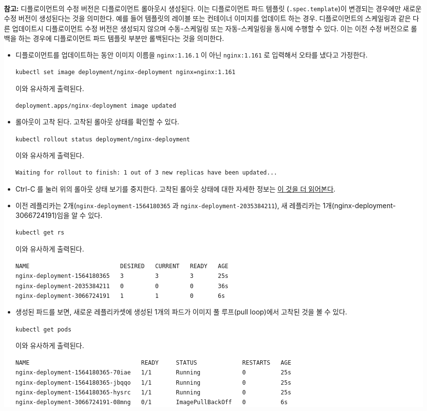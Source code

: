 **참고:** 디플로이먼트의 수정 버전은 디플로이먼트 롤아웃시 생성된다. 이는 디플로이먼트 파드 템플릿 (`.spec.template`)이 변경되는 경우에만 새로운 수정 버전이 생성된다는 것을 의미한다. 예를 들어 템플릿의 레이블 또는 컨테이너 이미지를 업데이트 하는 경우. 디플로이먼트의 스케일링과 같은 다른 업데이트시 디플로이먼트 수정 버전은 생성되지 않으며 수동-스케일링 또는 자동-스케일링을 동시에 수행할 수 있다. 이는 이전 수정 버전으로 롤백을 하는 경우에 디플로이먼트 파드 템플릿 부분만 롤백된다는 것을 의미한다.

- 디플로이먼트를 업데이트하는 동안 이미지 이름을 `nginx:1.16.1` 이 아닌 `nginx:1.161` 로 입력해서 오타를 냈다고 가정한다.

    ```shell
    kubectl set image deployment/nginx-deployment nginx=nginx:1.161 
    ```

    이와 유사하게 출력된다.

    ```
    deployment.apps/nginx-deployment image updated
    ```

- 롤아웃이 고착 된다. 고착된 롤아웃 상태를 확인할 수 있다.

    ```shell
    kubectl rollout status deployment/nginx-deployment
    ```

    이와 유사하게 출력된다.

    ```
    Waiting for rollout to finish: 1 out of 3 new replicas have been updated...
    ```

- Ctrl-C 를 눌러 위의 롤아웃 상태 보기를 중지한다. 고착된 롤아웃 상태에 대한 자세한 정보는 [이 것을 더 읽어본다](https://kubernetes.io/ko/docs/concepts/workloads/controllers/deployment/#디플로이먼트-상태).

- 이전 레플리카는 2개(`nginx-deployment-1564180365` 과 `nginx-deployment-2035384211`), 새 레플리카는 1개(nginx-deployment-3066724191)임을 알 수 있다.

    ```shell
    kubectl get rs
    ```

    이와 유사하게 출력된다.

    ```
    NAME                          DESIRED   CURRENT   READY   AGE
    nginx-deployment-1564180365   3         3         3       25s
    nginx-deployment-2035384211   0         0         0       36s
    nginx-deployment-3066724191   1         1         0       6s
    ```

- 생성된 파드를 보면, 새로운 레플리카셋에 생성된 1개의 파드가 이미지 풀 루프(pull loop)에서 고착된 것을 볼 수 있다.

    ```shell
    kubectl get pods
    ```

    이와 유사하게 출력된다.

    ```
    NAME                                READY     STATUS             RESTARTS   AGE
    nginx-deployment-1564180365-70iae   1/1       Running            0          25s
    nginx-deployment-1564180365-jbqqo   1/1       Running            0          25s
    nginx-deployment-1564180365-hysrc   1/1       Running            0          25s
    nginx-deployment-3066724191-08mng   0/1       ImagePullBackOff   0          6s
    ```
